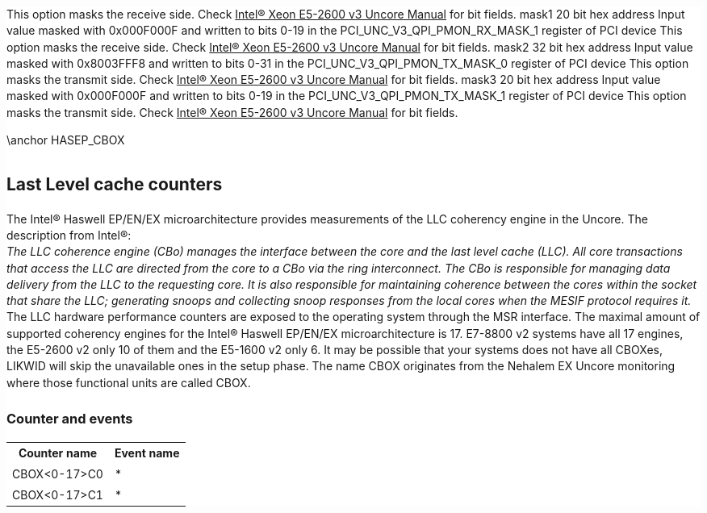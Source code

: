   <TD>This option masks the receive side. Check <A HREF="http://www.intel.com/content/www/us/en/processors/xeon/xeon-e5-v3-uncore-performance-monitoring.html">Intel&reg; Xeon E5-2600 v3 Uncore Manual</A> for bit fields.</TD>
</TR>
<TR>
  <TD>mask1</TD>
  <TD>20 bit hex address</TD>
  <TD>Input value masked with 0x000F000F and written to bits 0-19 in the PCI_UNC_V3_QPI_PMON_RX_MASK_1 register of PCI device</TD>
  <TD>This option masks the receive side. Check <A HREF="http://www.intel.com/content/www/us/en/processors/xeon/xeon-e5-v3-uncore-performance-monitoring.html">Intel&reg; Xeon E5-2600 v3 Uncore Manual</A> for bit fields.</TD>
</TR>
<TR>
  <TD>mask2</TD>
  <TD>32 bit hex address</TD>
  <TD>Input value masked with 0x8003FFF8 and written to bits 0-31 in the PCI_UNC_V3_QPI_PMON_TX_MASK_0 register of PCI device</TD>
  <TD>This option masks the transmit side. Check <A HREF="http://www.intel.com/content/www/us/en/processors/xeon/xeon-e5-v3-uncore-performance-monitoring.html">Intel&reg; Xeon E5-2600 v3 Uncore Manual</A> for bit fields.</TD>
</TR>
<TR>
  <TD>mask3</TD>
  <TD>20 bit hex address</TD>
  <TD>Input value masked with 0x000F000F and written to bits 0-19 in the PCI_UNC_V3_QPI_PMON_TX_MASK_1 register of PCI device</TD>
  <TD>This option masks the transmit side. Check <A HREF="http://www.intel.com/content/www/us/en/processors/xeon/xeon-e5-v3-uncore-performance-monitoring.html">Intel&reg; Xeon E5-2600 v3 Uncore Manual</A> for bit fields.</TD>
</TR>
</TABLE>

\anchor HASEP_CBOX
<H2>Last Level cache counters</H2>
<P>The Intel&reg; Haswell EP/EN/EX microarchitecture provides measurements of the LLC coherency engine in the Uncore. The description from Intel&reg;:<BR>
<I>The LLC coherence engine (CBo) manages the interface between the core and the last level cache (LLC). All core transactions that access the LLC are directed from the core to a CBo via the ring interconnect. The CBo is responsible for managing data delivery
from the LLC to the requesting core. It is also responsible for maintaining coherence between the cores within the socket that share the LLC; generating snoops and collecting snoop responses from the local cores when the MESIF protocol requires it.
</I><BR>
The LLC hardware performance counters are exposed to the operating system through the MSR interface. The maximal amount of supported coherency engines for the Intel&reg; Haswell EP/EN/EX microarchitecture is 17. E7-8800 v2 systems have all 17 engines, the E5-2600 v2 only 10 of them and the E5-1600 v2 only 6. It may be possible that your systems does not have all CBOXes, LIKWID will skip the unavailable ones in the setup phase. The name CBOX originates from the Nehalem EX Uncore monitoring where those functional units are called CBOX.
</P>
<H3>Counter and events</H3>
<TABLE>
<TR>
  <TH>Counter name</TH>
  <TH>Event name</TH>
</TR>
<TR>
  <TD>CBOX&lt;0-17&gt;C0</TD>
  <TD>*</TD>
</TR>
<TR>
  <TD>CBOX&lt;0-17&gt;C1</TD>
  <TD>*</TD>